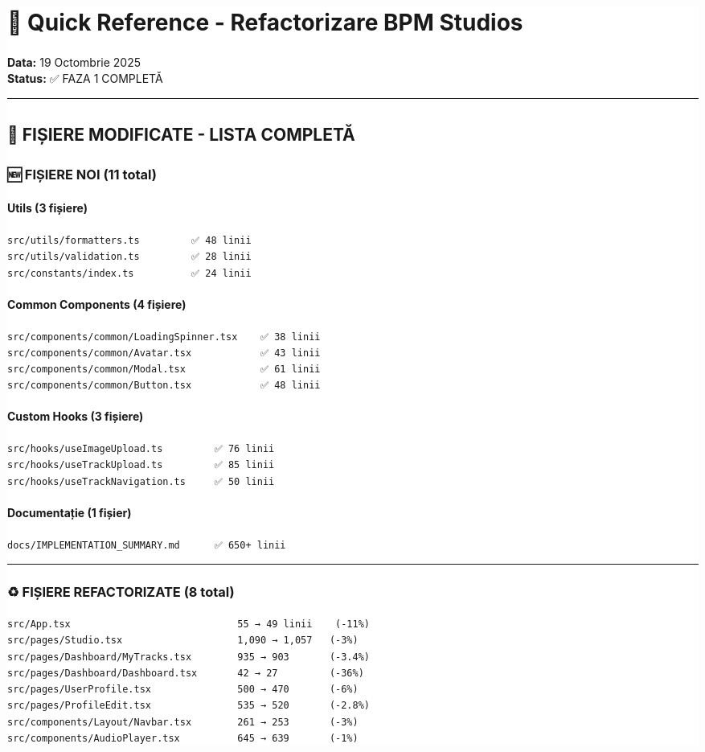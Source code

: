 # 🚀 Quick Reference - Refactorizare BPM Studios

**Data:** 19 Octombrie 2025  
**Status:** ✅ FAZA 1 COMPLETĂ

---

## 📁 FIȘIERE MODIFICATE - LISTA COMPLETĂ

### 🆕 FIȘIERE NOI (11 total)

#### **Utils (3 fișiere)**
```
src/utils/formatters.ts         ✅ 48 linii
src/utils/validation.ts         ✅ 28 linii
src/constants/index.ts          ✅ 24 linii
```

#### **Common Components (4 fișiere)**
```
src/components/common/LoadingSpinner.tsx    ✅ 38 linii
src/components/common/Avatar.tsx            ✅ 43 linii
src/components/common/Modal.tsx             ✅ 61 linii
src/components/common/Button.tsx            ✅ 48 linii
```

#### **Custom Hooks (3 fișiere)**
```
src/hooks/useImageUpload.ts         ✅ 76 linii
src/hooks/useTrackUpload.ts         ✅ 85 linii
src/hooks/useTrackNavigation.ts     ✅ 50 linii
```

#### **Documentație (1 fișier)**
```
docs/IMPLEMENTATION_SUMMARY.md      ✅ 650+ linii
```

---

### ♻️ FIȘIERE REFACTORIZATE (8 total)

```
src/App.tsx                             55 → 49 linii    (-11%)
src/pages/Studio.tsx                    1,090 → 1,057   (-3%)
src/pages/Dashboard/MyTracks.tsx        935 → 903       (-3.4%)
src/pages/Dashboard/Dashboard.tsx       42 → 27         (-36%)
src/pages/UserProfile.tsx               500 → 470       (-6%)
src/pages/ProfileEdit.tsx               535 → 520       (-2.8%)
src/components/Layout/Navbar.tsx        261 → 253       (-3%)
src/components/AudioPlayer.tsx          645 → 639       (-1%)
```
